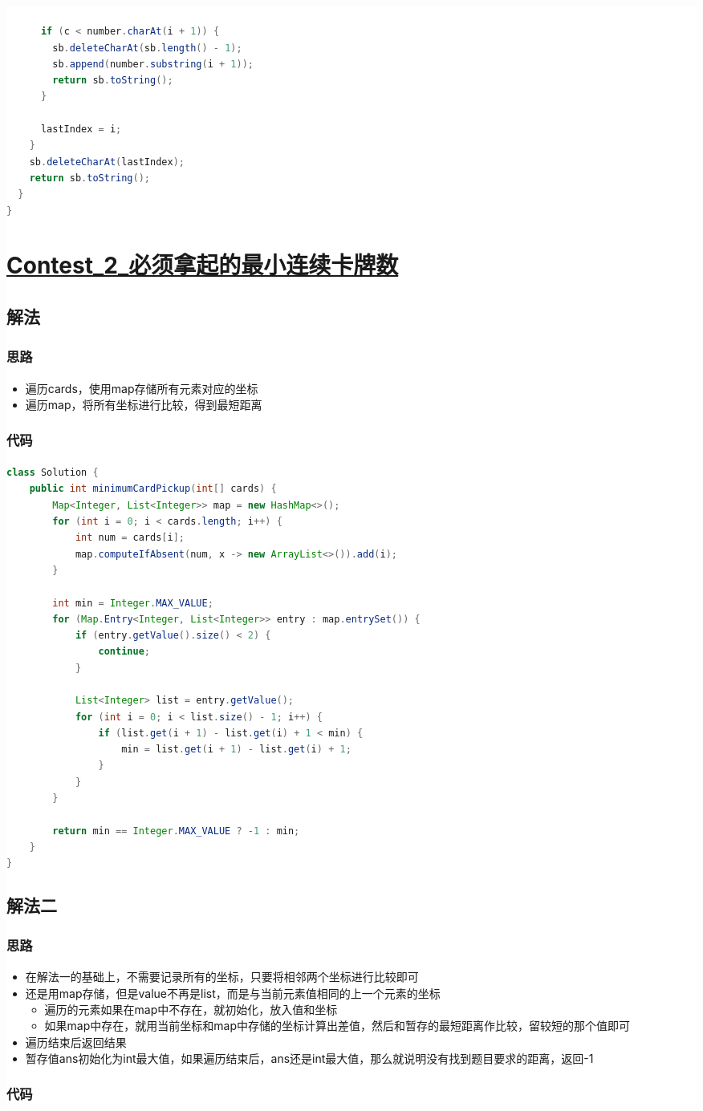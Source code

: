 ```java

      if (c < number.charAt(i + 1)) {
        sb.deleteCharAt(sb.length() - 1);
        sb.append(number.substring(i + 1));
        return sb.toString();
      }

      lastIndex = i;
    }
    sb.deleteCharAt(lastIndex);
    return sb.toString();
  }
}
```
# [Contest_2_必须拿起的最小连续卡牌数](https://leetcode-cn.com/problems/minimum-consecutive-cards-to-pick-up/)
## 解法
### 思路
- 遍历cards，使用map存储所有元素对应的坐标
- 遍历map，将所有坐标进行比较，得到最短距离
### 代码
```java
class Solution {
    public int minimumCardPickup(int[] cards) {
        Map<Integer, List<Integer>> map = new HashMap<>();
        for (int i = 0; i < cards.length; i++) {
            int num = cards[i];
            map.computeIfAbsent(num, x -> new ArrayList<>()).add(i);
        }

        int min = Integer.MAX_VALUE;
        for (Map.Entry<Integer, List<Integer>> entry : map.entrySet()) {
            if (entry.getValue().size() < 2) {
                continue;
            }

            List<Integer> list = entry.getValue();
            for (int i = 0; i < list.size() - 1; i++) {
                if (list.get(i + 1) - list.get(i) + 1 < min) {
                    min = list.get(i + 1) - list.get(i) + 1;
                }
            }
        }
        
        return min == Integer.MAX_VALUE ? -1 : min;
    }
}
```
## 解法二
### 思路
- 在解法一的基础上，不需要记录所有的坐标，只要将相邻两个坐标进行比较即可
- 还是用map存储，但是value不再是list，而是与当前元素值相同的上一个元素的坐标
  - 遍历的元素如果在map中不存在，就初始化，放入值和坐标
  - 如果map中存在，就用当前坐标和map中存储的坐标计算出差值，然后和暂存的最短距离作比较，留较短的那个值即可
- 遍历结束后返回结果
- 暂存值ans初始化为int最大值，如果遍历结束后，ans还是int最大值，那么就说明没有找到题目要求的距离，返回-1
### 代码